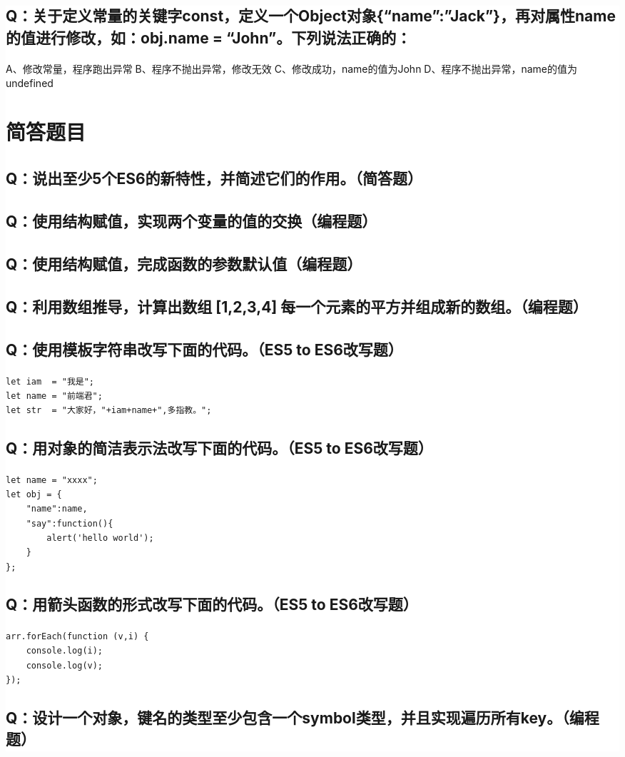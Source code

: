 ## Q：关于定义常量的关键字const，定义一个Object对象{“name”:”Jack”}，再对属性name 的值进行修改，如：obj.name = “John”。下列说法正确的：
A、修改常量，程序跑出异常
B、程序不抛出异常，修改无效
C、修改成功，name的值为John
D、程序不抛出异常，name的值为undefined

# 简答题目

## Q：说出至少5个ES6的新特性，并简述它们的作用。（简答题）

## Q：使用结构赋值，实现两个变量的值的交换（编程题）

## Q：使用结构赋值，完成函数的参数默认值（编程题）

## Q：利用数组推导，计算出数组 [1,2,3,4] 每一个元素的平方并组成新的数组。（编程题）

## Q：使用模板字符串改写下面的代码。（ES5 to ES6改写题）

```
let iam  = "我是";
let name = "前端君";
let str  = "大家好，"+iam+name+",多指教。";
```

## Q：用对象的简洁表示法改写下面的代码。（ES5 to ES6改写题）

```
let name = "xxxx";
let obj = {
    "name":name,
    "say":function(){
        alert('hello world');
    }
};
```

## Q：用箭头函数的形式改写下面的代码。（ES5 to ES6改写题）

```
arr.forEach(function (v,i) {
    console.log(i);
    console.log(v);
});
```

## Q：设计一个对象，键名的类型至少包含一个symbol类型，并且实现遍历所有key。（编程题）
